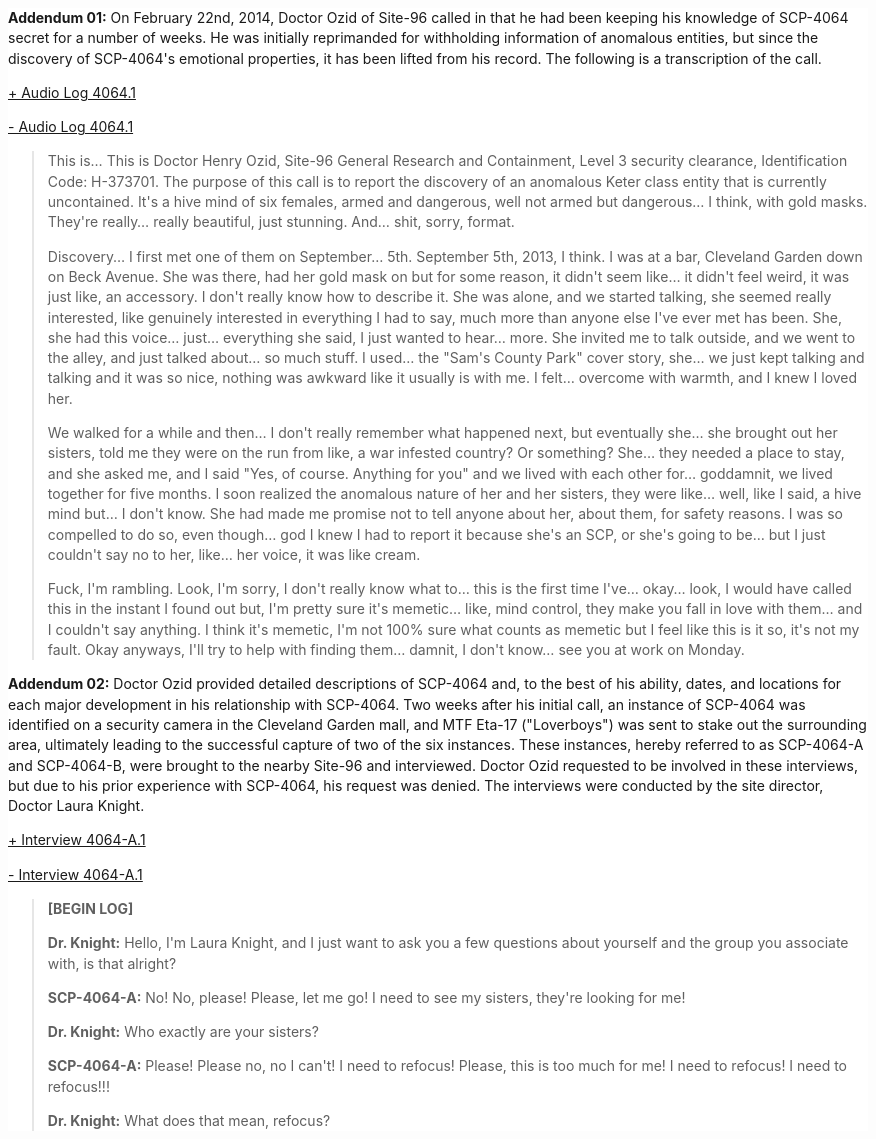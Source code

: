 **Addendum 01:** On February 22nd, 2014, Doctor Ozid of Site-96 called in that he had been keeping his knowledge of SCP-4064 secret for a number of weeks. He was initially reprimanded for withholding information of anomalous entities, but since the discovery of SCP-4064's emotional properties, it has been lifted from his record. The following is a transcription of the call.

[+ Audio Log 4064.1](javascript:;)

[\- Audio Log 4064.1](javascript:;)

> This is… This is Doctor Henry Ozid, Site-96 General Research and Containment, Level 3 security clearance, Identification Code: H-373701. The purpose of this call is to report the discovery of an anomalous Keter class entity that is currently uncontained. It's a hive mind of six females, armed and dangerous, well not armed but dangerous… I think, with gold masks. They're really… really beautiful, just stunning. And… shit, sorry, format.
> 
> Discovery… I first met one of them on September… 5th. September 5th, 2013, I think. I was at a bar, Cleveland Garden down on Beck Avenue. She was there, had her gold mask on but for some reason, it didn't seem like… it didn't feel weird, it was just like, an accessory. I don't really know how to describe it. She was alone, and we started talking, she seemed really interested, like genuinely interested in everything I had to say, much more than anyone else I've ever met has been. She, she had this voice… just… everything she said, I just wanted to hear… more. She invited me to talk outside, and we went to the alley, and just talked about… so much stuff. I used… the "Sam's County Park" cover story, she… we just kept talking and talking and it was so nice, nothing was awkward like it usually is with me. I felt… overcome with warmth, and I knew I loved her.
> 
> We walked for a while and then… I don't really remember what happened next, but eventually she… she brought out her sisters, told me they were on the run from like, a war infested country? Or something? She… they needed a place to stay, and she asked me, and I said "Yes, of course. Anything for you" and we lived with each other for… goddamnit, we lived together for five months. I soon realized the anomalous nature of her and her sisters, they were like… well, like I said, a hive mind but… I don't know. She had made me promise not to tell anyone about her, about them, for safety reasons. I was so compelled to do so, even though… god I knew I had to report it because she's an SCP, or she's going to be… but I just couldn't say no to her, like… her voice, it was like cream.
> 
> Fuck, I'm rambling. Look, I'm sorry, I don't really know what to… this is the first time I've… okay… look, I would have called this in the instant I found out but, I'm pretty sure it's memetic… like, mind control, they make you fall in love with them… and I couldn't say anything. I think it's memetic, I'm not 100% sure what counts as memetic but I feel like this is it so, it's not my fault. Okay anyways, I'll try to help with finding them… damnit, I don't know… see you at work on Monday.

**Addendum 02:** Doctor Ozid provided detailed descriptions of SCP-4064 and, to the best of his ability, dates, and locations for each major development in his relationship with SCP-4064. Two weeks after his initial call, an instance of SCP-4064 was identified on a security camera in the Cleveland Garden mall, and MTF Eta-17 ("Loverboys") was sent to stake out the surrounding area, ultimately leading to the successful capture of two of the six instances. These instances, hereby referred to as SCP-4064-A and SCP-4064-B, were brought to the nearby Site-96 and interviewed. Doctor Ozid requested to be involved in these interviews, but due to his prior experience with SCP-4064, his request was denied. The interviews were conducted by the site director, Doctor Laura Knight.

[+ Interview 4064-A.1](javascript:;)

[\- Interview 4064-A.1](javascript:;)

> **\[BEGIN LOG\]**
> 
> **Dr. Knight:** Hello, I'm Laura Knight, and I just want to ask you a few questions about yourself and the group you associate with, is that alright?
> 
> **SCP-4064-A:** No! No, please! Please, let me go! I need to see my sisters, they're looking for me!
> 
> **Dr. Knight:** Who exactly are your sisters?
> 
> **SCP-4064-A:** Please! Please no, no I can't! I need to refocus! Please, this is too much for me! I need to refocus! I need to refocus!!!
> 
> **Dr. Knight:** What does that mean, refocus?